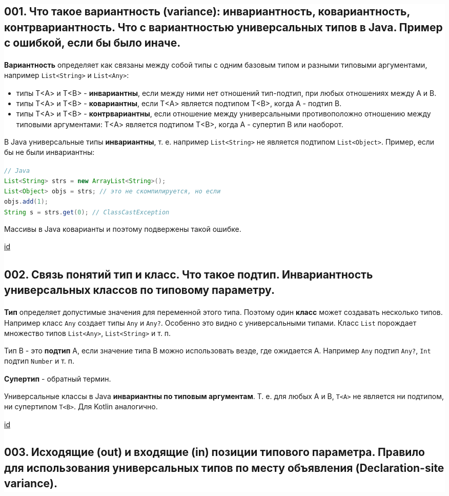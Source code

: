 ## 001. Что такое **вариантность** (**variance**): инвариантность, ковариантность, контрвариантность. Что с вариантностью универсальных типов в Java. Пример с ошибкой, если бы было иначе.


**Вариантность** определяет как связаны между собой типы с одним базовым типом и разными типовыми аргументами, например `List<String>` и `List<Any>`:
* типы T<А> и Т<В> - **инвариантны**, если между ними нет отношений тип-подтип, при любых отношениях между A и В.
* типы T<А> и Т<В> - **ковариантны**, если Т<А> является подтипом T<В>, когда A - подтип В.
* типы T<А> и Т<В> - **контрвариантны**, если отношение между универсальными противоположно отношению между типовыми аргументами:  Т<А> является подтипом T<В>, когда А - супертип В или наоборот.
 
В Java универсальные типы **инвариантны**, т. е. например `List<String>` не является подтипом `List<Object>`. Пример, если бы не были инвариантны:
 
```java
// Java
List<String> strs = new ArrayList<String>();
List<Object> objs = strs; // это не скомпилируется, но если
objs.add(1);
String s = strs.get(0); // ClassCastException
```
 
Массивы в Java коварианты и поэтому подвержены такой ошибке.


[id](001.006.001)


## 002. Связь понятий **тип** и **класс**. Что такое **подтип**. Инвариантность универсальных классов по типовому параметру.


**Тип** определяет допустимые значения для переменной этого типа. Поэтому один **класс** может создавать несколько типов. Например класс `Any` создает типы `Any` и `Any?`. Особенно это видно с универсальными типами. Класс `List` порождает множество типов `List<Any>`, `List<String>` и т. п.
 
Тип В -  это **подтип** А, если значение типа В можно использовать везде, где ожидается А. Например `Any` подтип `Any?`, `Int` подтип `Number` и т. п.
 
**Супертип** - обратный термин.
 
Универсальные классы в Java **инвариантны по типовым аргументам**. Т. е. для любых А и В, `T<A>` не является ни подтипом, ни супертипом `Т<B>`. Для Kotlin аналогично.


[id](001.006.002)


## 003. **Исходящие** (**out**) и **входящие** (**in**) позиции типового параметра. Правило для использования универсальных типов **по месту объявления** (**Declaration-site variance**).

